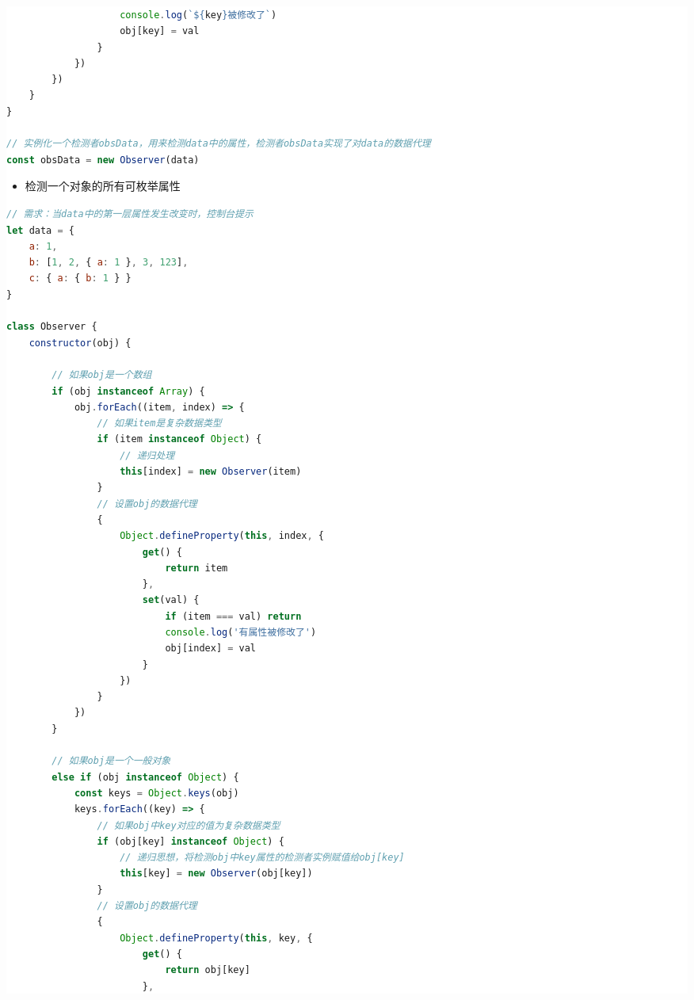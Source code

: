 ~~~javascript
                    console.log(`${key}被修改了`)
                    obj[key] = val
                }
            })
        })
    }
} 

// 实例化一个检测者obsData，用来检测data中的属性，检测者obsData实现了对data的数据代理
const obsData = new Observer(data)
~~~

- 检测一个对象的所有可枚举属性

~~~javascript
// 需求：当data中的第一层属性发生改变时，控制台提示
let data = {
    a: 1,
    b: [1, 2, { a: 1 }, 3, 123],
    c: { a: { b: 1 } }
}

class Observer {
    constructor(obj) {

        // 如果obj是一个数组
        if (obj instanceof Array) {
            obj.forEach((item, index) => {
                // 如果item是复杂数据类型
                if (item instanceof Object) {
                    // 递归处理
                    this[index] = new Observer(item)
                }
                // 设置obj的数据代理
                {
                    Object.defineProperty(this, index, {
                        get() {
                            return item
                        },
                        set(val) {
                            if (item === val) return
                            console.log('有属性被修改了')
                            obj[index] = val
                        }
                    })
                }
            })
        }

        // 如果obj是一个一般对象
        else if (obj instanceof Object) {
            const keys = Object.keys(obj)
            keys.forEach((key) => {
                // 如果obj中key对应的值为复杂数据类型
                if (obj[key] instanceof Object) {
                    // 递归思想，将检测obj中key属性的检测者实例赋值给obj[key]
                    this[key] = new Observer(obj[key])
                }
                // 设置obj的数据代理
                {
                    Object.defineProperty(this, key, {
                        get() {
                            return obj[key]
                        },
~~~